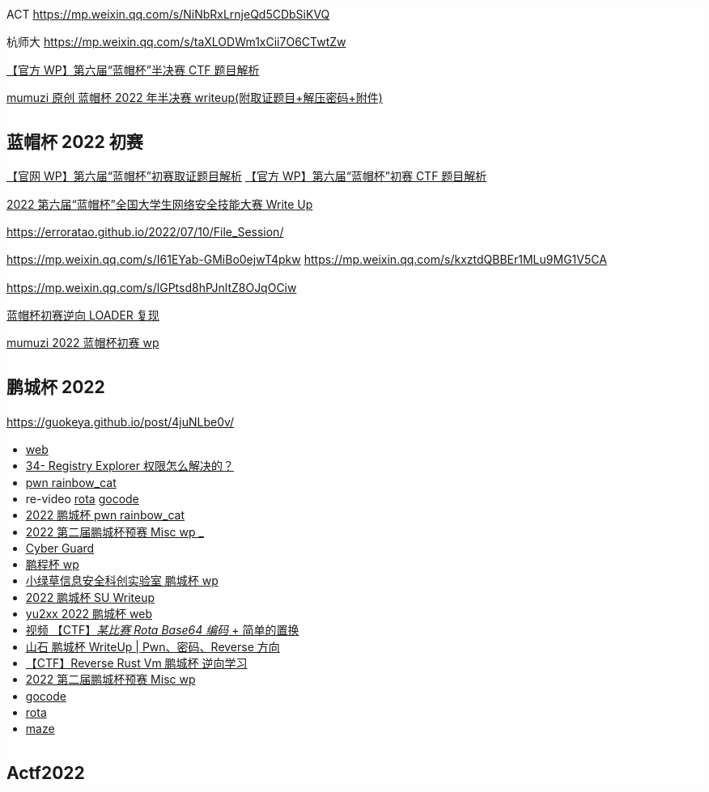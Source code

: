 ACT https://mp.weixin.qq.com/s/NiNbRxLrnjeQd5CDbSiKVQ

杭师大 https://mp.weixin.qq.com/s/taXLODWm1xCii7O6CTwtZw

[【官方 WP】第六届“蓝帽杯”半决赛 CTF 题目解析](https://mp.weixin.qq.com/s/727FXT6NTG_kJhQfkjHSOw)

[mumuzi 原创 蓝帽杯 2022 年半决赛 writeup(附取证题目+解压密码+附件)](https://blog.csdn.net/qq_42880719/article/details/126175056)

## 蓝帽杯 2022 初赛

[【官网 WP】第六届“蓝帽杯”初赛取证题目解析](https://mp.weixin.qq.com/s/fLm8KR9kNTAYboaNeDx87Q)
[【官方 WP】第六届“蓝帽杯”初赛 CTF 题目解析](https://mp.weixin.qq.com/s/A9OmgHAmGLJPEL4cQBU8zQ)

[2022 第六届“蓝帽杯”全国大学生网络安全技能大赛 Write Up](https://mp.weixin.qq.com/s/63aQCA-L0ITotRzwRNZ5Mw)

https://erroratao.github.io/2022/07/10/File_Session/

https://mp.weixin.qq.com/s/I61EYab-GMiBo0ejwT4pkw
https://mp.weixin.qq.com/s/kxztdQBBEr1MLu9MG1V5CA

https://mp.weixin.qq.com/s/lGPtsd8hPJnltZ8OJqOCiw

[蓝帽杯初赛逆向 LOADER 复现](https://www.xunflash.top/index.php/archives/RELOADER-1.html)

[mumuzi 2022 蓝帽杯初赛 wp](https://blog.csdn.net/qq_42880719)

## 鹏城杯 2022

https://guokeya.github.io/post/4juNLbe0v/

- [web](https://www.cnblogs.com/xiacker/p/__one.html)
- [34- Registry Explorer 权限怎么解决的？](https://ericzimmerman.github.io/#!index.md)
- [pwn rainbow_cat](https://www.cnblogs.com/pwnfeifei/p/16440100.html)
- re-video [rota](https://www.bilibili.com/video/BV12a411D7HX/) [gocode](https://www.bilibili.com/video/BV18T411g7Zw/)
- [2022 鹏城杯 pwn rainbow_cat](https://www.cnblogs.com/winmt/articles/16440009.html)
- [2022 第二届鹏城杯预赛 Misc wp \_](https://www.cnblogs.com/zysgmzb/p/16441570.html)
- [Cyber Guard](https://mp.weixin.qq.com/s/hq1jKwRB6eB5R4XfEEMamg)
- [鹏程杯 wp](https://mp.weixin.qq.com/s/2PNq_XhbDpbr-4ZfgqLkww)
- [小绿草信息安全科创实验室 鹏城杯 wp](https://mp.weixin.qq.com/s/fjHY95EtO4BPRTTVn20Tfw)
- [2022 鹏城杯 SU Writeup](https://mp.weixin.qq.com/s/nYRKJt3ZIUrfWHjU_c4P6g)
- [yu2xx 2022 鹏城杯 web](https://blog.csdn.net/miuzzx/article/details/125576866)
- [视频 【CTF】_某比赛 Rota_ _Base64 编码_ + 简单的置换](https://www.bilibili.com/video/BV12a411D7HX?spm_id_from=333.337.search-card.all.click)
- [ 山石 鹏城杯 WriteUp | Pwn、密码、Reverse 方向](https://mp.weixin.qq.com/s/IZmGuu2SdYzwQKN9GxKu7Q)
- [【CTF】Reverse Rust Vm 鹏城杯 逆向学习](https://www.xunflash.top/index.php/archives/rustvm.html)
- [2022 第二届鹏城杯预赛 Misc wp](https://www.cnblogs.com/zysgmzb/p/16441570.html)
- [gocode](https://secondbc.github.io/SecondBC/2022/08/18/%E5%81%87%E6%9C%9F%E5%A4%8D%E7%8E%B0/#4-gocode)
- [rota](https://secondbc.github.io/SecondBC/2022/08/18/%E5%81%87%E6%9C%9F%E5%A4%8D%E7%8E%B0/#3-rota)
- [maze](https://secondbc.github.io/SecondBC/2022/08/18/%E5%81%87%E6%9C%9F%E5%A4%8D%E7%8E%B0/#2-maze)

## Actf2022
